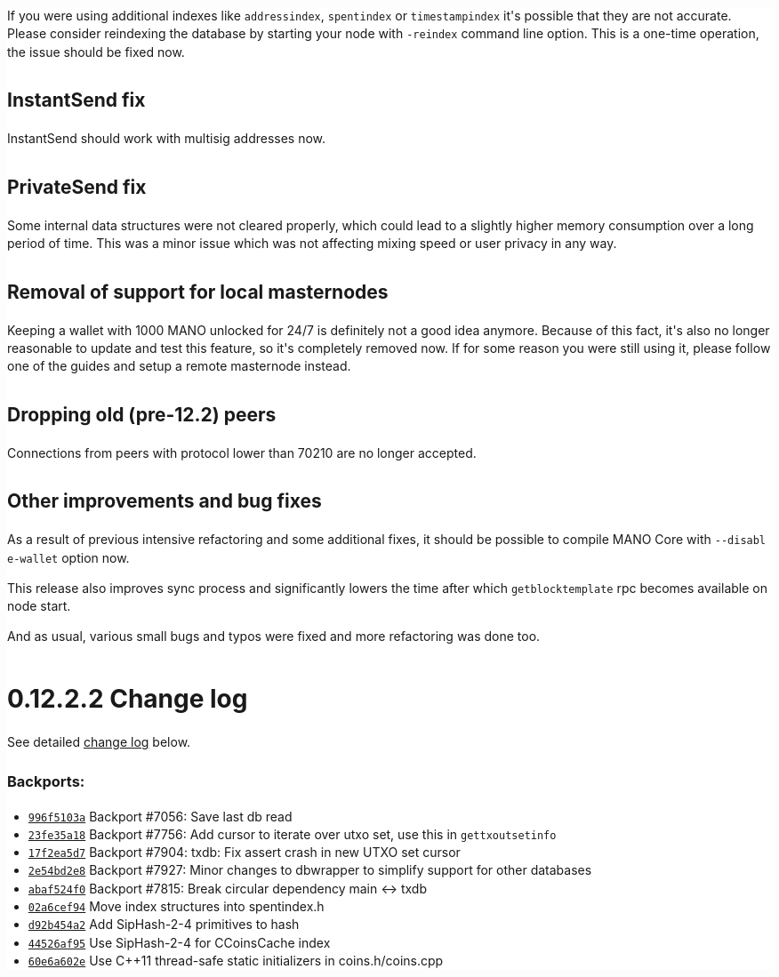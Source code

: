 If you were using additional indexes like `addressindex`, `spentindex` or
`timestampindex` it's possible that they are not accurate. Please consider
reindexing the database by starting your node with `-reindex` command line
option. This is a one-time operation, the issue should be fixed now.

InstantSend fix
---------------

InstantSend should work with multisig addresses now.

PrivateSend fix
---------------

Some internal data structures were not cleared properly, which could lead
to a slightly higher memory consumption over a long period of time. This was
a minor issue which was not affecting mixing speed or user privacy in any way.

Removal of support for local masternodes
----------------------------------------

Keeping a wallet with 1000 MANO unlocked for 24/7 is definitely not a good idea
anymore. Because of this fact, it's also no longer reasonable to update and test
this feature, so it's completely removed now. If for some reason you were still
using it, please follow one of the guides and setup a remote masternode instead.

Dropping old (pre-12.2) peers
-----------------------------

Connections from peers with protocol lower than 70210 are no longer accepted.

Other improvements and bug fixes
--------------------------------

As a result of previous intensive refactoring and some additional fixes,
it should be possible to compile MANO Core with `--disable-wallet` option now.

This release also improves sync process and significantly lowers the time after
which `getblocktemplate` rpc becomes available on node start.

And as usual, various small bugs and typos were fixed and more refactoring was
done too.


0.12.2.2 Change log
===================

See detailed [change log](https://github.com/MasternodeFoundation/MANOcoin/compare/v0.12.2.1...mano:v0.12.2.2) below.

### Backports:
- [`996f5103a`](https://github.com/MasternodeFoundation/MANOcoin/commit/996f5103a) Backport #7056: Save last db read
- [`23fe35a18`](https://github.com/MasternodeFoundation/MANOcoin/commit/23fe35a18) Backport #7756: Add cursor to iterate over utxo set, use this in `gettxoutsetinfo`
- [`17f2ea5d7`](https://github.com/MasternodeFoundation/MANOcoin/commit/17f2ea5d7) Backport #7904: txdb: Fix assert crash in new UTXO set cursor
- [`2e54bd2e8`](https://github.com/MasternodeFoundation/MANOcoin/commit/2e54bd2e8) Backport #7927: Minor changes to dbwrapper to simplify support for other databases
- [`abaf524f0`](https://github.com/MasternodeFoundation/MANOcoin/commit/abaf524f0) Backport #7815: Break circular dependency main ↔ txdb
- [`02a6cef94`](https://github.com/MasternodeFoundation/MANOcoin/commit/02a6cef94) Move index structures into spentindex.h
- [`d92b454a2`](https://github.com/MasternodeFoundation/MANOcoin/commit/d92b454a2) Add SipHash-2-4 primitives to hash
- [`44526af95`](https://github.com/MasternodeFoundation/MANOcoin/commit/44526af95) Use SipHash-2-4 for CCoinsCache index
- [`60e6a602e`](https://github.com/MasternodeFoundation/MANOcoin/commit/60e6a602e) Use C++11 thread-safe static initializers in coins.h/coins.cpp